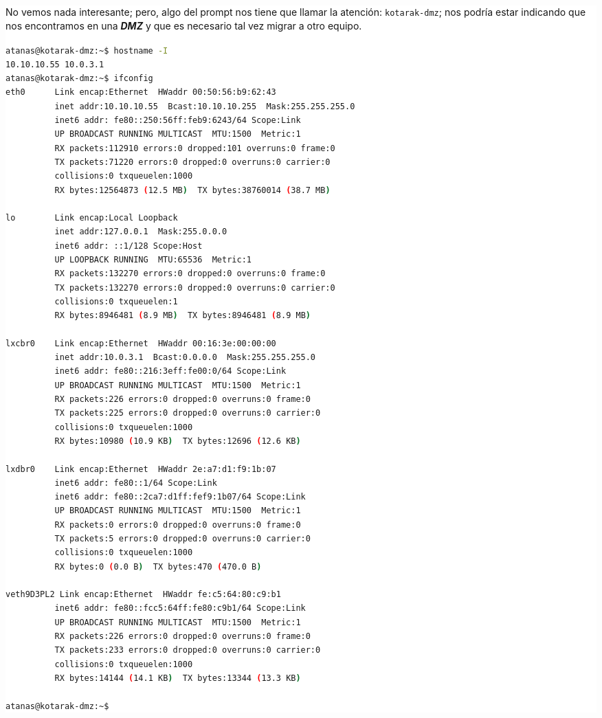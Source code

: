 No vemos nada interesante; pero, algo del prompt nos tiene que llamar la atención: `kotarak-dmz`; nos podría estar indicando que nos encontramos en una ***DMZ*** y que es necesario tal vez migrar a otro equipo.

```bash
atanas@kotarak-dmz:~$ hostname -I
10.10.10.55 10.0.3.1 
atanas@kotarak-dmz:~$ ifconfig
eth0      Link encap:Ethernet  HWaddr 00:50:56:b9:62:43  
          inet addr:10.10.10.55  Bcast:10.10.10.255  Mask:255.255.255.0
          inet6 addr: fe80::250:56ff:feb9:6243/64 Scope:Link
          UP BROADCAST RUNNING MULTICAST  MTU:1500  Metric:1
          RX packets:112910 errors:0 dropped:101 overruns:0 frame:0
          TX packets:71220 errors:0 dropped:0 overruns:0 carrier:0
          collisions:0 txqueuelen:1000 
          RX bytes:12564873 (12.5 MB)  TX bytes:38760014 (38.7 MB)

lo        Link encap:Local Loopback  
          inet addr:127.0.0.1  Mask:255.0.0.0
          inet6 addr: ::1/128 Scope:Host
          UP LOOPBACK RUNNING  MTU:65536  Metric:1
          RX packets:132270 errors:0 dropped:0 overruns:0 frame:0
          TX packets:132270 errors:0 dropped:0 overruns:0 carrier:0
          collisions:0 txqueuelen:1 
          RX bytes:8946481 (8.9 MB)  TX bytes:8946481 (8.9 MB)

lxcbr0    Link encap:Ethernet  HWaddr 00:16:3e:00:00:00  
          inet addr:10.0.3.1  Bcast:0.0.0.0  Mask:255.255.255.0
          inet6 addr: fe80::216:3eff:fe00:0/64 Scope:Link
          UP BROADCAST RUNNING MULTICAST  MTU:1500  Metric:1
          RX packets:226 errors:0 dropped:0 overruns:0 frame:0
          TX packets:225 errors:0 dropped:0 overruns:0 carrier:0
          collisions:0 txqueuelen:1000 
          RX bytes:10980 (10.9 KB)  TX bytes:12696 (12.6 KB)

lxdbr0    Link encap:Ethernet  HWaddr 2e:a7:d1:f9:1b:07  
          inet6 addr: fe80::1/64 Scope:Link
          inet6 addr: fe80::2ca7:d1ff:fef9:1b07/64 Scope:Link
          UP BROADCAST RUNNING MULTICAST  MTU:1500  Metric:1
          RX packets:0 errors:0 dropped:0 overruns:0 frame:0
          TX packets:5 errors:0 dropped:0 overruns:0 carrier:0
          collisions:0 txqueuelen:1000 
          RX bytes:0 (0.0 B)  TX bytes:470 (470.0 B)

veth9D3PL2 Link encap:Ethernet  HWaddr fe:c5:64:80:c9:b1  
          inet6 addr: fe80::fcc5:64ff:fe80:c9b1/64 Scope:Link
          UP BROADCAST RUNNING MULTICAST  MTU:1500  Metric:1
          RX packets:226 errors:0 dropped:0 overruns:0 frame:0
          TX packets:233 errors:0 dropped:0 overruns:0 carrier:0
          collisions:0 txqueuelen:1000 
          RX bytes:14144 (14.1 KB)  TX bytes:13344 (13.3 KB)

atanas@kotarak-dmz:~$ 
```
